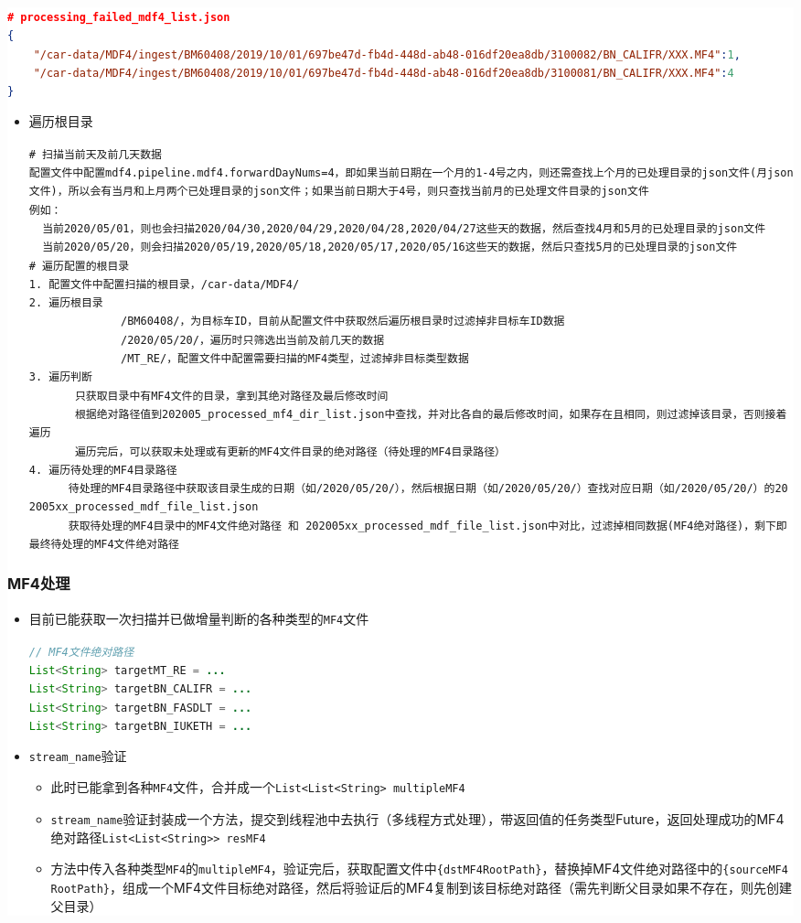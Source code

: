   ```json
  # processing_failed_mdf4_list.json
  {
      "/car-data/MDF4/ingest/BM60408/2019/10/01/697be47d-fb4d-448d-ab48-016df20ea8db/3100082/BN_CALIFR/XXX.MF4":1,
      "/car-data/MDF4/ingest/BM60408/2019/10/01/697be47d-fb4d-448d-ab48-016df20ea8db/3100081/BN_CALIFR/XXX.MF4":4
  }
  ```

* 遍历根目录

  ```shell
  # 扫描当前天及前几天数据  
  配置文件中配置mdf4.pipeline.mdf4.forwardDayNums=4，即如果当前日期在一个月的1-4号之内，则还需查找上个月的已处理目录的json文件(月json文件)，所以会有当月和上月两个已处理目录的json文件；如果当前日期大于4号，则只查找当前月的已处理文件目录的json文件
  例如：
  	当前2020/05/01，则也会扫描2020/04/30,2020/04/29,2020/04/28,2020/04/27这些天的数据，然后查找4月和5月的已处理目录的json文件
  	当前2020/05/20，则会扫描2020/05/19,2020/05/18,2020/05/17,2020/05/16这些天的数据，然后只查找5月的已处理目录的json文件
  # 遍历配置的根目录
  1. 配置文件中配置扫描的根目录，/car-data/MDF4/
  2. 遍历根目录
  				/BM60408/，为目标车ID，目前从配置文件中获取然后遍历根目录时过滤掉非目标车ID数据
  				/2020/05/20/，遍历时只筛选出当前及前几天的数据
  				/MT_RE/，配置文件中配置需要扫描的MF4类型，过滤掉非目标类型数据
  3. 遍历判断
  		 只获取目录中有MF4文件的目录，拿到其绝对路径及最后修改时间
  		 根据绝对路径值到202005_processed_mf4_dir_list.json中查找，并对比各自的最后修改时间，如果存在且相同，则过滤掉该目录，否则接着遍历
  		 遍历完后，可以获取未处理或有更新的MF4文件目录的绝对路径（待处理的MF4目录路径）
  4. 遍历待处理的MF4目录路径	
  		待处理的MF4目录路径中获取该目录生成的日期（如/2020/05/20/），然后根据日期（如/2020/05/20/）查找对应日期（如/2020/05/20/）的202005xx_processed_mdf_file_list.json
  		获取待处理的MF4目录中的MF4文件绝对路径 和 202005xx_processed_mdf_file_list.json中对比，过滤掉相同数据(MF4绝对路径)，剩下即最终待处理的MF4文件绝对路径 
  ```

### MF4处理

* 目前已能获取一次扫描并已做增量判断的各种类型的`MF4`文件

  ```java
  // MF4文件绝对路径
  List<String> targetMT_RE = ...
  List<String> targetBN_CALIFR = ...
  List<String> targetBN_FASDLT = ...
  List<String> targetBN_IUKETH = ...
  ```

* `stream_name`验证

  * 此时已能拿到各种`MF4`文件，合并成一个`List<List<String> multipleMF4`

  * `stream_name`验证封装成一个方法，提交到线程池中去执行（多线程方式处理），带返回值的任务类型Future，返回处理成功的MF4绝对路径`List<List<String>> resMF4`

  * 方法中传入各种类型`MF4`的`multipleMF4`，验证完后，获取配置文件中`{dstMF4RootPath}`，替换掉MF4文件绝对路径中的`{sourceMF4RootPath}`，组成一个MF4文件目标绝对路径，然后将验证后的MF4复制到该目标绝对路径（需先判断父目录如果不存在，则先创建父目录）
